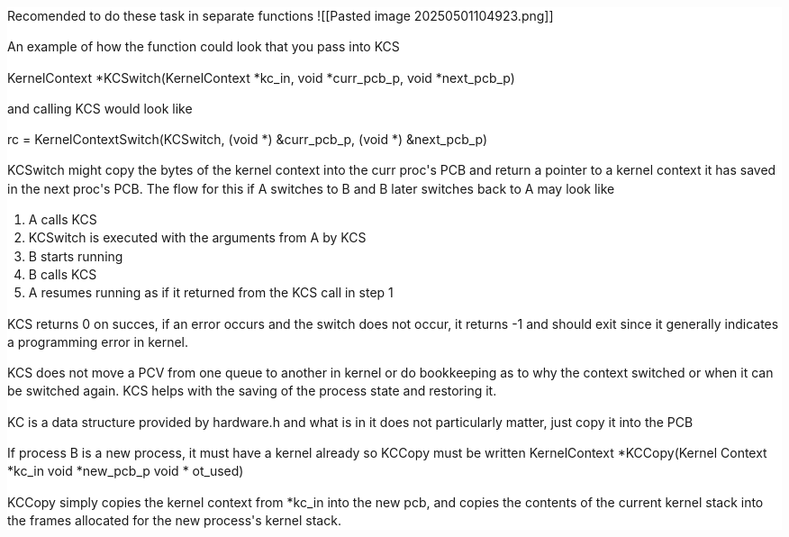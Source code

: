 Recomended to do these task in separate functions
![[Pasted image 20250501104923.png]]

An example of how the function could look that you pass into KCS

KernelContext \*KCSwitch(KernelContext \*kc_in,
					void \*curr_pcb_p,
					void \*next_pcb_p)

and calling KCS would look like

rc = KernelContextSwitch(KCSwitch,
					(void \*) &curr_pcb_p,
					(void \*) &next_pcb_p)

KCSwitch might copy the bytes of the kernel context into the curr proc's PCB and return a pointer to a kernel context it has saved in the next proc's PCB. The flow for this if A switches to B and B later switches back to A may look like
1. A calls KCS
2. KCSwitch is executed with the arguments from A by KCS
3. B starts running
4. B calls KCS
5. A resumes running as if it returned from the KCS call in step 1

KCS returns 0 on succes, if an error occurs and the switch does not occur, it returns -1 and should exit since it generally indicates a programming error in kernel.

KCS does not move a PCV from one queue to another in kernel or do bookkeeping as to why the context switched or when it can be switched again. KCS helps with the saving of the process state and restoring it.

KC is a data structure provided by hardware.h and what is in it does not particularly matter, just copy it into the PCB

If process B is a new process, it must have a kernel already so KCCopy must be written
KernelContext \*KCCopy(Kernel Context \*kc_in
					void \*new_pcb_p
					void * ot_used)

KCCopy simply copies the kernel context from \*kc_in into the new pcb, and copies the contents of the current kernel stack into the frames allocated for the new process's kernel stack. 